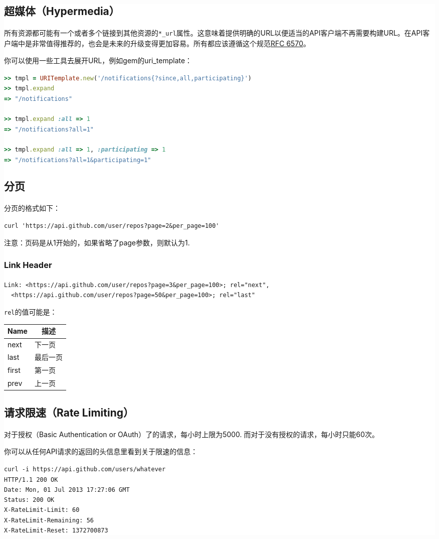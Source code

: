 ## 超媒体（Hypermedia）

所有资源都可能有一个或者多个链接到其他资源的`*_url`属性。这意味着提供明确的URL以便适当的API客户端不再需要构建URL。在API客户端中是非常值得推荐的，也会是未来的升级变得更加容易。所有都应该遵循这个规范[RFC 6570](http://tools.ietf.org/html/rfc6570)。

你可以使用一些工具去展开URL，例如gem的uri_template：

```ruby
>> tmpl = URITemplate.new('/notifications{?since,all,participating}')
>> tmpl.expand
=> "/notifications"

>> tmpl.expand :all => 1
=> "/notifications?all=1"

>> tmpl.expand :all => 1, :participating => 1
=> "/notifications?all=1&participating=1"
```

## 分页

分页的格式如下：

```
curl 'https://api.github.com/user/repos?page=2&per_page=100'
```

注意：页码是从1开始的，如果省略了page参数，则默认为1.

### Link Header

```
Link: <https://api.github.com/user/repos?page=3&per_page=100>; rel="next",
  <https://api.github.com/user/repos?page=50&per_page=100>; rel="last"
```

`rel`的值可能是：

Name  | 描述
----- | ----
next  | 下一页
last  | 最后一页
first | 第一页
prev  | 上一页


## 请求限速（Rate Limiting）

对于授权（Basic Authentication or OAuth）了的请求，每小时上限为5000. 而对于没有授权的请求，每小时只能60次。

你可以从任何API请求的返回的头信息里看到关于限速的信息：

```
curl -i https://api.github.com/users/whatever
HTTP/1.1 200 OK
Date: Mon, 01 Jul 2013 17:27:06 GMT
Status: 200 OK
X-RateLimit-Limit: 60
X-RateLimit-Remaining: 56
X-RateLimit-Reset: 1372700873
```
